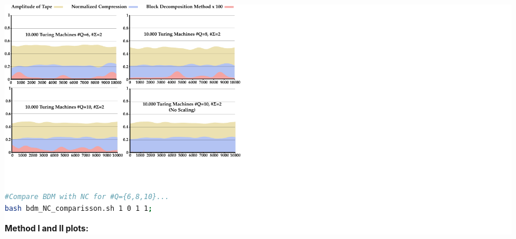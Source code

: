 <img src="icons/Fig8.png" alt="TMs" width="400" border="0" /></p>
<br>
<p align="center">
</p>

```bash
#Compare BDM with NC for #Q={6,8,10}...
bash bdm_NC_comparisson.sh 1 0 1 1;
```

<b>Method I and II plots:</b>
<p align="center">